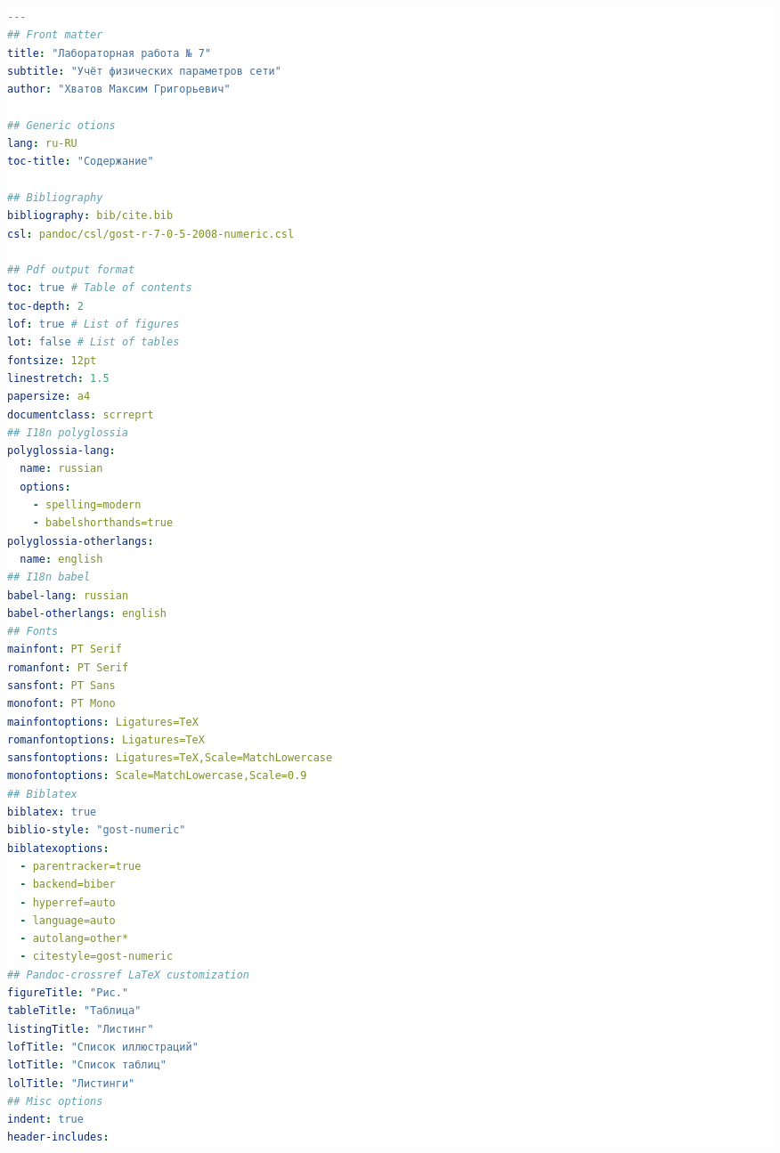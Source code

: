 ```yaml
---
## Front matter
title: "Лабораторная работа № 7"
subtitle: "Учёт физических параметров сети"
author: "Хватов Максим Григорьевич"

## Generic otions
lang: ru-RU
toc-title: "Содержание"

## Bibliography
bibliography: bib/cite.bib
csl: pandoc/csl/gost-r-7-0-5-2008-numeric.csl

## Pdf output format
toc: true # Table of contents
toc-depth: 2
lof: true # List of figures
lot: false # List of tables
fontsize: 12pt
linestretch: 1.5
papersize: a4
documentclass: scrreprt
## I18n polyglossia
polyglossia-lang:
  name: russian
  options:
	- spelling=modern
	- babelshorthands=true
polyglossia-otherlangs:
  name: english
## I18n babel
babel-lang: russian
babel-otherlangs: english
## Fonts
mainfont: PT Serif
romanfont: PT Serif
sansfont: PT Sans
monofont: PT Mono
mainfontoptions: Ligatures=TeX
romanfontoptions: Ligatures=TeX
sansfontoptions: Ligatures=TeX,Scale=MatchLowercase
monofontoptions: Scale=MatchLowercase,Scale=0.9
## Biblatex
biblatex: true
biblio-style: "gost-numeric"
biblatexoptions:
  - parentracker=true
  - backend=biber
  - hyperref=auto
  - language=auto
  - autolang=other*
  - citestyle=gost-numeric
## Pandoc-crossref LaTeX customization
figureTitle: "Рис."
tableTitle: "Таблица"
listingTitle: "Листинг"
lofTitle: "Список иллюстраций"
lotTitle: "Список таблиц"
lolTitle: "Листинги"
## Misc options
indent: true
header-includes:
```